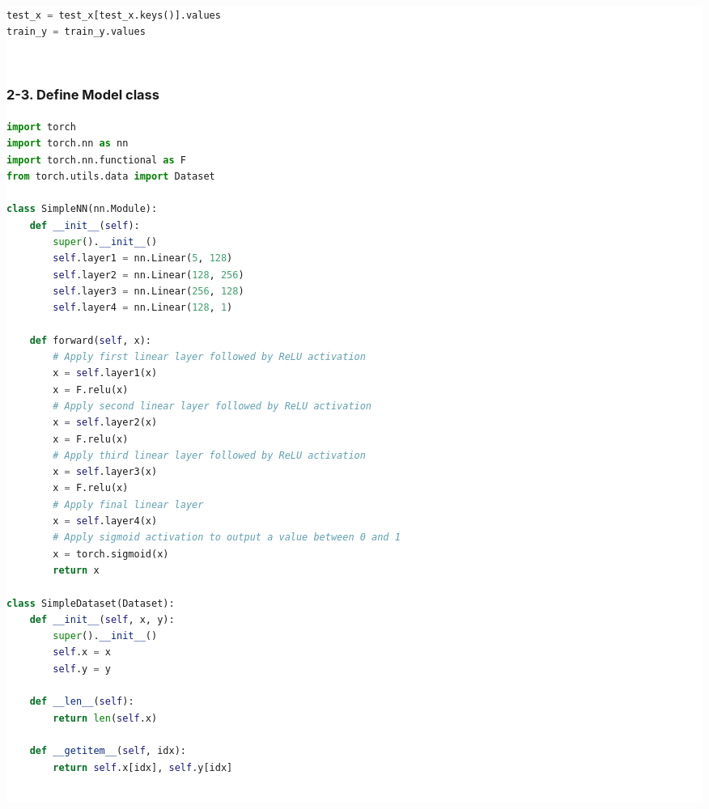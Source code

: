 ```python
test_x = test_x[test_x.keys()].values
train_y = train_y.values
```

&nbsp;

### 2-3. Define Model class   

```python
import torch
import torch.nn as nn
import torch.nn.functional as F
from torch.utils.data import Dataset

class SimpleNN(nn.Module):
    def __init__(self):
        super().__init__()
        self.layer1 = nn.Linear(5, 128)
        self.layer2 = nn.Linear(128, 256)
        self.layer3 = nn.Linear(256, 128)
        self.layer4 = nn.Linear(128, 1)

    def forward(self, x):
        # Apply first linear layer followed by ReLU activation
        x = self.layer1(x)
        x = F.relu(x)
        # Apply second linear layer followed by ReLU activation
        x = self.layer2(x)
        x = F.relu(x)
        # Apply third linear layer followed by ReLU activation
        x = self.layer3(x)
        x = F.relu(x)
        # Apply final linear layer
        x = self.layer4(x)
        # Apply sigmoid activation to output a value between 0 and 1
        x = torch.sigmoid(x)
        return x

class SimpleDataset(Dataset):
    def __init__(self, x, y):
        super().__init__()
        self.x = x
        self.y = y
        
    def __len__(self):
        return len(self.x)
    
    def __getitem__(self, idx):
        return self.x[idx], self.y[idx]
```

&nbsp;
